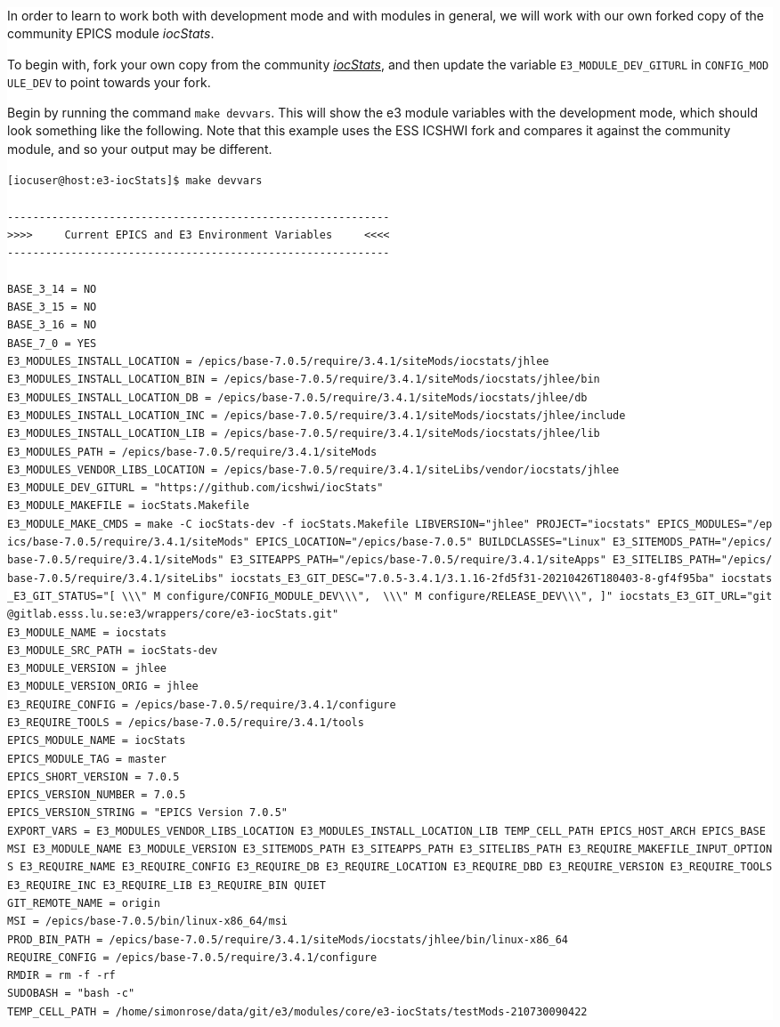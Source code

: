 In order to learn to work both with development mode and with modules in
general, we will work with our own forked copy of the community EPICS module
*iocStats*.

To begin with, fork your own copy from the community
*[iocStats](https://github.com/epics-modules/iocStats)*, and then update the
variable `E3_MODULE_DEV_GITURL` in `CONFIG_MODULE_DEV` to point towards your
fork.

Begin by running the command `make devvars`. This will show the e3 module
variables with the development mode, which should look something like the
following. Note that this example uses the ESS ICSHWI fork and compares it
against the community module, and so your output may be different.

```console
[iocuser@host:e3-iocStats]$ make devvars

------------------------------------------------------------
>>>>     Current EPICS and E3 Environment Variables     <<<<
------------------------------------------------------------

BASE_3_14 = NO
BASE_3_15 = NO
BASE_3_16 = NO
BASE_7_0 = YES
E3_MODULES_INSTALL_LOCATION = /epics/base-7.0.5/require/3.4.1/siteMods/iocstats/jhlee
E3_MODULES_INSTALL_LOCATION_BIN = /epics/base-7.0.5/require/3.4.1/siteMods/iocstats/jhlee/bin
E3_MODULES_INSTALL_LOCATION_DB = /epics/base-7.0.5/require/3.4.1/siteMods/iocstats/jhlee/db
E3_MODULES_INSTALL_LOCATION_INC = /epics/base-7.0.5/require/3.4.1/siteMods/iocstats/jhlee/include
E3_MODULES_INSTALL_LOCATION_LIB = /epics/base-7.0.5/require/3.4.1/siteMods/iocstats/jhlee/lib
E3_MODULES_PATH = /epics/base-7.0.5/require/3.4.1/siteMods
E3_MODULES_VENDOR_LIBS_LOCATION = /epics/base-7.0.5/require/3.4.1/siteLibs/vendor/iocstats/jhlee
E3_MODULE_DEV_GITURL = "https://github.com/icshwi/iocStats"
E3_MODULE_MAKEFILE = iocStats.Makefile
E3_MODULE_MAKE_CMDS = make -C iocStats-dev -f iocStats.Makefile LIBVERSION="jhlee" PROJECT="iocstats" EPICS_MODULES="/epics/base-7.0.5/require/3.4.1/siteMods" EPICS_LOCATION="/epics/base-7.0.5" BUILDCLASSES="Linux" E3_SITEMODS_PATH="/epics/base-7.0.5/require/3.4.1/siteMods" E3_SITEAPPS_PATH="/epics/base-7.0.5/require/3.4.1/siteApps" E3_SITELIBS_PATH="/epics/base-7.0.5/require/3.4.1/siteLibs" iocstats_E3_GIT_DESC="7.0.5-3.4.1/3.1.16-2fd5f31-20210426T180403-8-gf4f95ba" iocstats_E3_GIT_STATUS="[ \\\" M configure/CONFIG_MODULE_DEV\\\",  \\\" M configure/RELEASE_DEV\\\", ]" iocstats_E3_GIT_URL="git@gitlab.esss.lu.se:e3/wrappers/core/e3-iocStats.git"
E3_MODULE_NAME = iocstats
E3_MODULE_SRC_PATH = iocStats-dev
E3_MODULE_VERSION = jhlee
E3_MODULE_VERSION_ORIG = jhlee
E3_REQUIRE_CONFIG = /epics/base-7.0.5/require/3.4.1/configure
E3_REQUIRE_TOOLS = /epics/base-7.0.5/require/3.4.1/tools
EPICS_MODULE_NAME = iocStats
EPICS_MODULE_TAG = master
EPICS_SHORT_VERSION = 7.0.5
EPICS_VERSION_NUMBER = 7.0.5
EPICS_VERSION_STRING = "EPICS Version 7.0.5"
EXPORT_VARS = E3_MODULES_VENDOR_LIBS_LOCATION E3_MODULES_INSTALL_LOCATION_LIB TEMP_CELL_PATH EPICS_HOST_ARCH EPICS_BASE MSI E3_MODULE_NAME E3_MODULE_VERSION E3_SITEMODS_PATH E3_SITEAPPS_PATH E3_SITELIBS_PATH E3_REQUIRE_MAKEFILE_INPUT_OPTIONS E3_REQUIRE_NAME E3_REQUIRE_CONFIG E3_REQUIRE_DB E3_REQUIRE_LOCATION E3_REQUIRE_DBD E3_REQUIRE_VERSION E3_REQUIRE_TOOLS E3_REQUIRE_INC E3_REQUIRE_LIB E3_REQUIRE_BIN QUIET
GIT_REMOTE_NAME = origin
MSI = /epics/base-7.0.5/bin/linux-x86_64/msi
PROD_BIN_PATH = /epics/base-7.0.5/require/3.4.1/siteMods/iocstats/jhlee/bin/linux-x86_64
REQUIRE_CONFIG = /epics/base-7.0.5/require/3.4.1/configure
RMDIR = rm -f -rf
SUDOBASH = "bash -c"
TEMP_CELL_PATH = /home/simonrose/data/git/e3/modules/core/e3-iocStats/testMods-210730090422
```
